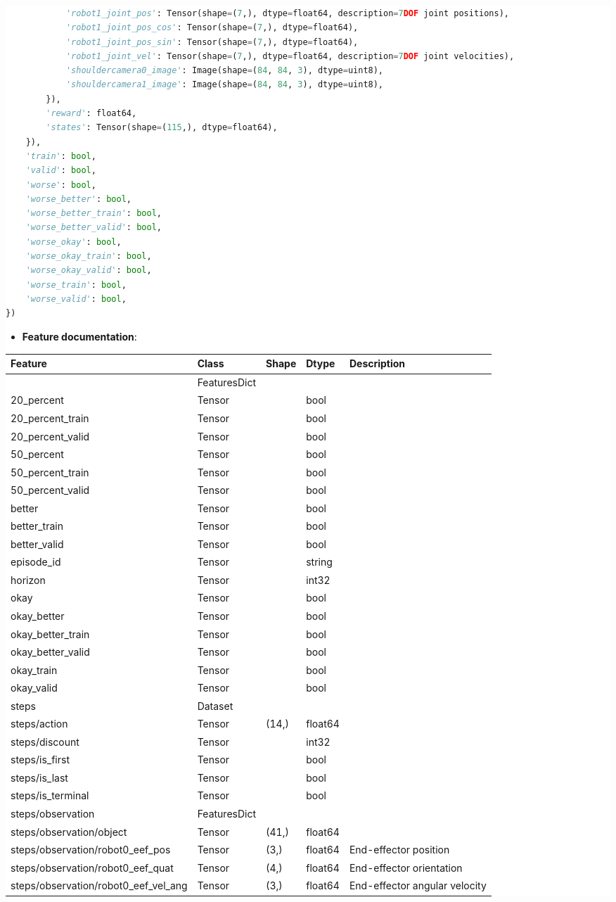 ```python
            'robot1_joint_pos': Tensor(shape=(7,), dtype=float64, description=7DOF joint positions),
            'robot1_joint_pos_cos': Tensor(shape=(7,), dtype=float64),
            'robot1_joint_pos_sin': Tensor(shape=(7,), dtype=float64),
            'robot1_joint_vel': Tensor(shape=(7,), dtype=float64, description=7DOF joint velocities),
            'shouldercamera0_image': Image(shape=(84, 84, 3), dtype=uint8),
            'shouldercamera1_image': Image(shape=(84, 84, 3), dtype=uint8),
        }),
        'reward': float64,
        'states': Tensor(shape=(115,), dtype=float64),
    }),
    'train': bool,
    'valid': bool,
    'worse': bool,
    'worse_better': bool,
    'worse_better_train': bool,
    'worse_better_valid': bool,
    'worse_okay': bool,
    'worse_okay_train': bool,
    'worse_okay_valid': bool,
    'worse_train': bool,
    'worse_valid': bool,
})
```

*   **Feature documentation**:

Feature                                    | Class        | Shape       | Dtype   | Description
:----------------------------------------- | :----------- | :---------- | :------ | :----------
                                           | FeaturesDict |             |         |
20_percent                                 | Tensor       |             | bool    |
20_percent_train                           | Tensor       |             | bool    |
20_percent_valid                           | Tensor       |             | bool    |
50_percent                                 | Tensor       |             | bool    |
50_percent_train                           | Tensor       |             | bool    |
50_percent_valid                           | Tensor       |             | bool    |
better                                     | Tensor       |             | bool    |
better_train                               | Tensor       |             | bool    |
better_valid                               | Tensor       |             | bool    |
episode_id                                 | Tensor       |             | string  |
horizon                                    | Tensor       |             | int32   |
okay                                       | Tensor       |             | bool    |
okay_better                                | Tensor       |             | bool    |
okay_better_train                          | Tensor       |             | bool    |
okay_better_valid                          | Tensor       |             | bool    |
okay_train                                 | Tensor       |             | bool    |
okay_valid                                 | Tensor       |             | bool    |
steps                                      | Dataset      |             |         |
steps/action                               | Tensor       | (14,)       | float64 |
steps/discount                             | Tensor       |             | int32   |
steps/is_first                             | Tensor       |             | bool    |
steps/is_last                              | Tensor       |             | bool    |
steps/is_terminal                          | Tensor       |             | bool    |
steps/observation                          | FeaturesDict |             |         |
steps/observation/object                   | Tensor       | (41,)       | float64 |
steps/observation/robot0_eef_pos           | Tensor       | (3,)        | float64 | End-effector position
steps/observation/robot0_eef_quat          | Tensor       | (4,)        | float64 | End-effector orientation
steps/observation/robot0_eef_vel_ang       | Tensor       | (3,)        | float64 | End-effector angular velocity